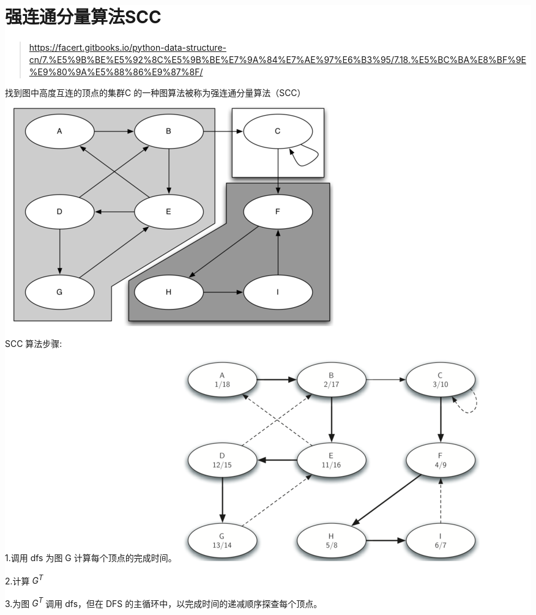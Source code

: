 # 强连通分量算法SCC
> https://facert.gitbooks.io/python-data-structure-cn/7.%E5%9B%BE%E5%92%8C%E5%9B%BE%E7%9A%84%E7%AE%97%E6%B3%95/7.18.%E5%BC%BA%E8%BF%9E%E9%80%9A%E5%88%86%E9%87%8F/

找到图中高度互连的顶点的集群C 的一种图算法被称为强连通分量算法（SCC）
![](/img/algo/graph-scc.0.png)


SCC 算法步骤:

1.调用 dfs 为图 G 计算每个顶点的完成时间。
![](/img/algo/graph-scc.1.png)

2.计算 $G^T$

3.为图 $G^T$ 调用 dfs，但在 DFS 的主循环中，以完成时间的递减顺序探查每个顶点。